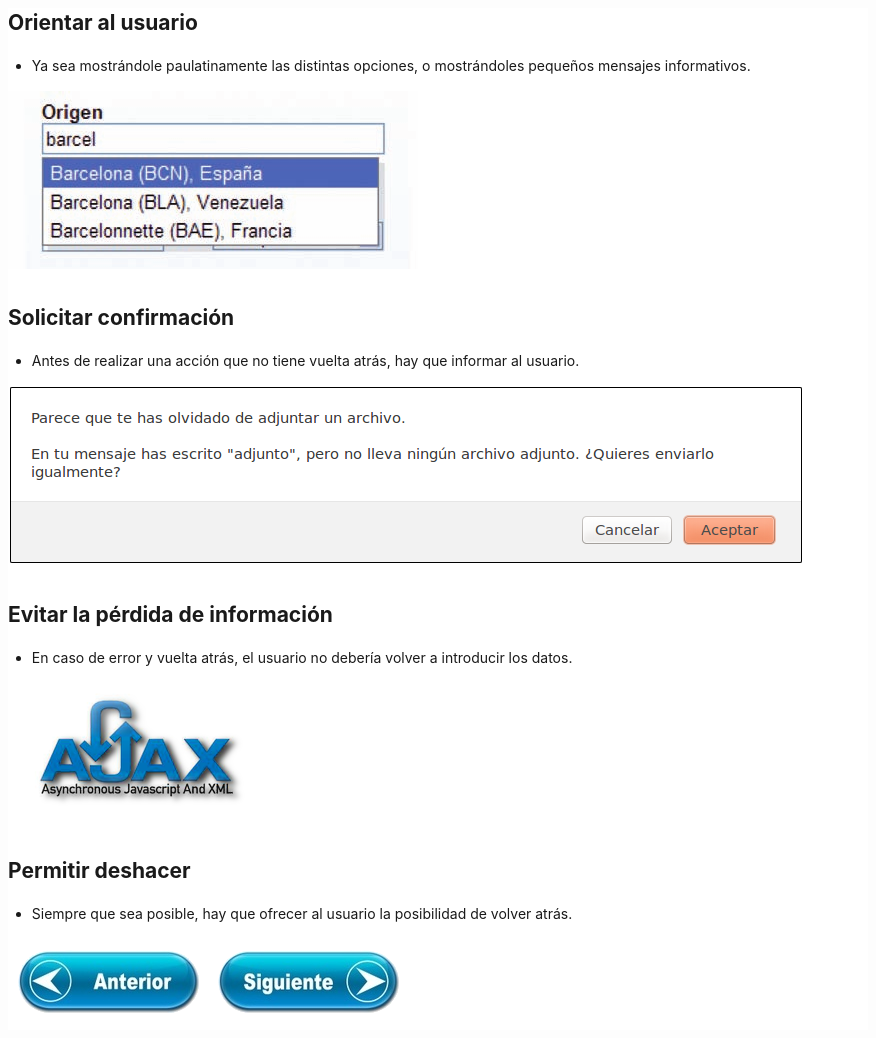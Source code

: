 ## Orientar al usuario

- Ya sea mostrándole paulatinamente las distintas opciones, o mostrándoles pequeños mensajes informativos.

![Orientar al usuario. Fuente: nosolousabilidad.com](../img/orientar.png)

## Solicitar confirmación

- Antes de realizar una acción que no tiene vuelta atrás, hay que informar al usuario.

![Solicitar confirmación. Fuente: gmail.com](../img/confirmar.png)

## Evitar la pérdida de información

- En caso de error y vuelta atrás, el usuario no debería volver a introducir los datos.

![Evitar la pérdida de información. Fuente: nosolousabilidad.com](../img/ajax.png)

## Permitir deshacer

- Siempre que sea posible, hay que ofrecer al usuario la posibilidad de volver atrás.

![Permitir deshacer. Fuente: nosolousabilidad.com](../img/anterior-siguiente.png)
